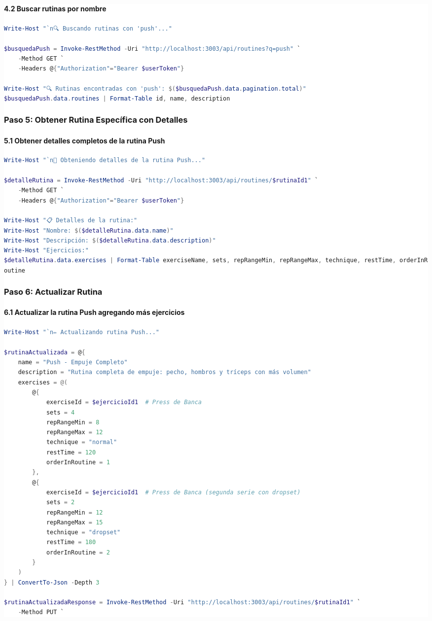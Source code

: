 #### 4.2 Buscar rutinas por nombre
```powershell
Write-Host "`n🔍 Buscando rutinas con 'push'..."

$busquedaPush = Invoke-RestMethod -Uri "http://localhost:3003/api/routines?q=push" `
    -Method GET `
    -Headers @{"Authorization"="Bearer $userToken"}

Write-Host "🔍 Rutinas encontradas con 'push': $($busquedaPush.data.pagination.total)"
$busquedaPush.data.routines | Format-Table id, name, description
```

### Paso 5: Obtener Rutina Específica con Detalles

#### 5.1 Obtener detalles completos de la rutina Push
```powershell
Write-Host "`n📄 Obteniendo detalles de la rutina Push..."

$detalleRutina = Invoke-RestMethod -Uri "http://localhost:3003/api/routines/$rutinaId1" `
    -Method GET `
    -Headers @{"Authorization"="Bearer $userToken"}

Write-Host "📋 Detalles de la rutina:"
Write-Host "Nombre: $($detalleRutina.data.name)"
Write-Host "Descripción: $($detalleRutina.data.description)"
Write-Host "Ejercicios:"
$detalleRutina.data.exercises | Format-Table exerciseName, sets, repRangeMin, repRangeMax, technique, restTime, orderInRoutine
```

### Paso 6: Actualizar Rutina

#### 6.1 Actualizar la rutina Push agregando más ejercicios
```powershell
Write-Host "`n✏️ Actualizando rutina Push..."

$rutinaActualizada = @{
    name = "Push - Empuje Completo"
    description = "Rutina completa de empuje: pecho, hombros y tríceps con más volumen"
    exercises = @(
        @{
            exerciseId = $ejercicioId1  # Press de Banca
            sets = 4
            repRangeMin = 8
            repRangeMax = 12
            technique = "normal"
            restTime = 120
            orderInRoutine = 1
        },
        @{
            exerciseId = $ejercicioId1  # Press de Banca (segunda serie con dropset)
            sets = 2
            repRangeMin = 12
            repRangeMax = 15
            technique = "dropset"
            restTime = 180
            orderInRoutine = 2
        }
    )
} | ConvertTo-Json -Depth 3

$rutinaActualizadaResponse = Invoke-RestMethod -Uri "http://localhost:3003/api/routines/$rutinaId1" `
    -Method PUT `
```